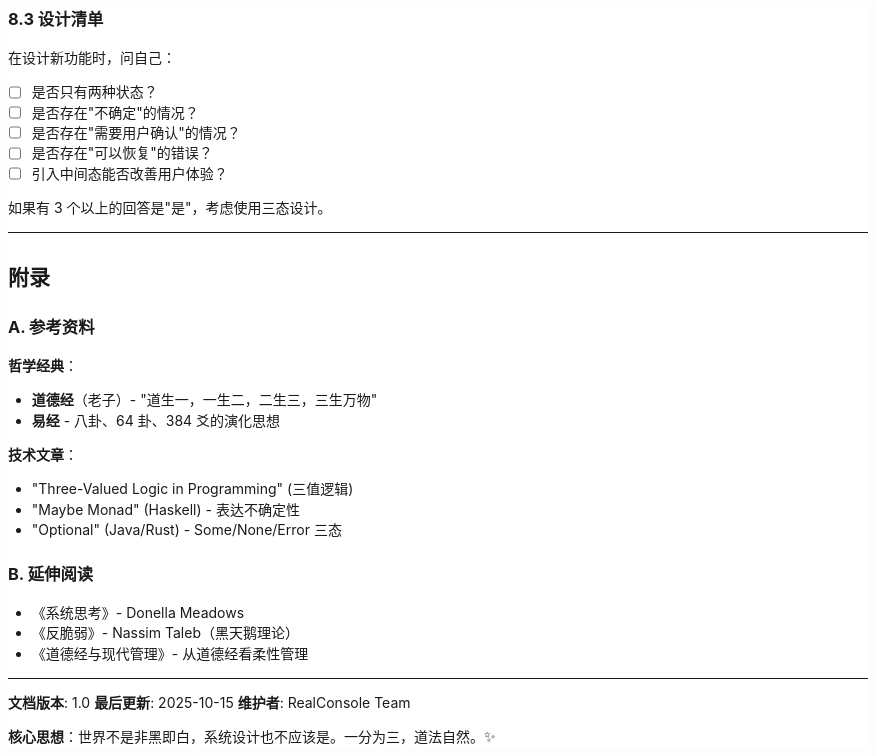### 8.3 设计清单

在设计新功能时，问自己：

- [ ] 是否只有两种状态？
- [ ] 是否存在"不确定"的情况？
- [ ] 是否存在"需要用户确认"的情况？
- [ ] 是否存在"可以恢复"的错误？
- [ ] 引入中间态能否改善用户体验？

如果有 3 个以上的回答是"是"，考虑使用三态设计。

---

## 附录

### A. 参考资料

**哲学经典**：
- **道德经**（老子）- "道生一，一生二，二生三，三生万物"
- **易经** - 八卦、64 卦、384 爻的演化思想

**技术文章**：
- "Three-Valued Logic in Programming" (三值逻辑)
- "Maybe Monad" (Haskell) - 表达不确定性
- "Optional" (Java/Rust) - Some/None/Error 三态

### B. 延伸阅读

- 《系统思考》- Donella Meadows
- 《反脆弱》- Nassim Taleb（黑天鹅理论）
- 《道德经与现代管理》- 从道德经看柔性管理

---

**文档版本**: 1.0
**最后更新**: 2025-10-15
**维护者**: RealConsole Team

**核心思想**：世界不是非黑即白，系统设计也不应该是。一分为三，道法自然。✨
